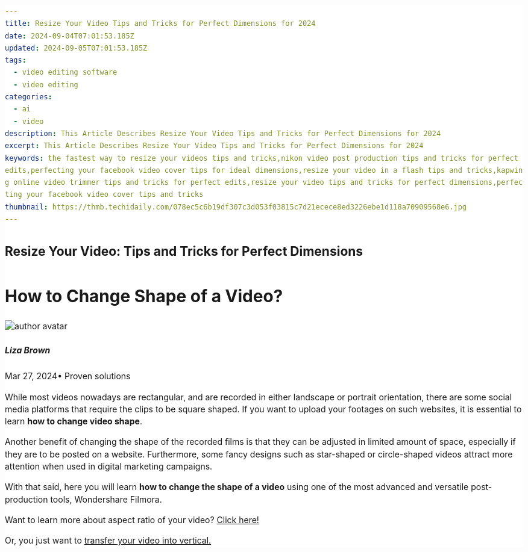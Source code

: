 ```yaml
---
title: Resize Your Video Tips and Tricks for Perfect Dimensions for 2024
date: 2024-09-04T07:01:53.185Z
updated: 2024-09-05T07:01:53.185Z
tags: 
  - video editing software
  - video editing
categories: 
  - ai
  - video
description: This Article Describes Resize Your Video Tips and Tricks for Perfect Dimensions for 2024
excerpt: This Article Describes Resize Your Video Tips and Tricks for Perfect Dimensions for 2024
keywords: the fastest way to resize your videos tips and tricks,nikon video post production tips and tricks for perfect edits,perfecting your facebook video cover tips for ideal dimensions,resize your video in a flash tips and tricks,kapwing online video trimmer tips and tricks for perfect edits,resize your video tips and tricks for perfect dimensions,perfecting your facebook video cover tips and tricks
thumbnail: https://thmb.techidaily.com/078ec5c6b19df307c3d053f03815c7d21ecece8ed3226ebe1d118a70909568e6.jpg
---
```


## Resize Your Video: Tips and Tricks for Perfect Dimensions

# How to Change Shape of a Video?

![author avatar](https://lh5.googleusercontent.com/-AIMmjowaFs4/AAAAAAAAAAI/AAAAAAAAABc/Y5UmwDaI7HU/s250-c-k/photo.jpg)

##### Liza Brown

 Mar 27, 2024• Proven solutions

While most videos nowadays are rectangular, and are recorded in either landscape or portrait orientation, there are some social media platforms that require the clips to be square shaped. If you want to upload your footages on such websites, it is essential to learn **how to change video shape**.

Another benefit of changing the shape of the recorded films is that they can be adjusted in limited amount of space, especially if they are to be posted on a website. Furthermore, some fancy designs such as star-shaped or circle-shaped videos attract more attention when used in digital marketing campaigns.

With that said, here you will learn **how to change the shape of a video** using one of the most advanced and versatile post-production tools, Wondershare Filmora.

Want to learn more about aspect ratio of your video? [Click here!](https://tools.techidaily.com/wondershare/filmora/download/)

Or, you just want to [transfer your video into vertical.](https://tools.techidaily.com/wondershare/filmora/download/)
